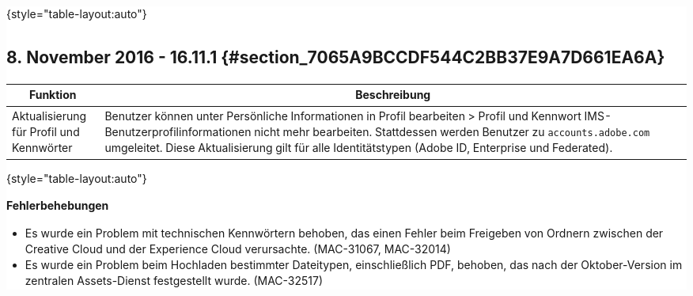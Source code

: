 {style=&quot;table-layout:auto&quot;}

## 8. November 2016 - 16.11.1 {#section_7065A9BCCDF544C2BB37E9A7D661EA6A}

| Funktion | Beschreibung |
|--- |--- |
| Aktualisierung für Profil und Kennwörter | Benutzer können unter Persönliche Informationen in Profil bearbeiten > Profil und Kennwort IMS-Benutzerprofilinformationen nicht mehr bearbeiten. Stattdessen werden Benutzer zu `accounts.adobe.com` umgeleitet. Diese Aktualisierung gilt für alle Identitätstypen (Adobe ID, Enterprise und Federated). |

{style=&quot;table-layout:auto&quot;}

**Fehlerbehebungen**

* Es wurde ein Problem mit technischen Kennwörtern behoben, das einen Fehler beim Freigeben von Ordnern zwischen der Creative Cloud und der Experience Cloud verursachte. (MAC-31067, MAC-32014)
* Es wurde ein Problem beim Hochladen bestimmter Dateitypen, einschließlich PDF, behoben, das nach der Oktober-Version im zentralen Assets-Dienst festgestellt wurde. (MAC-32517)
